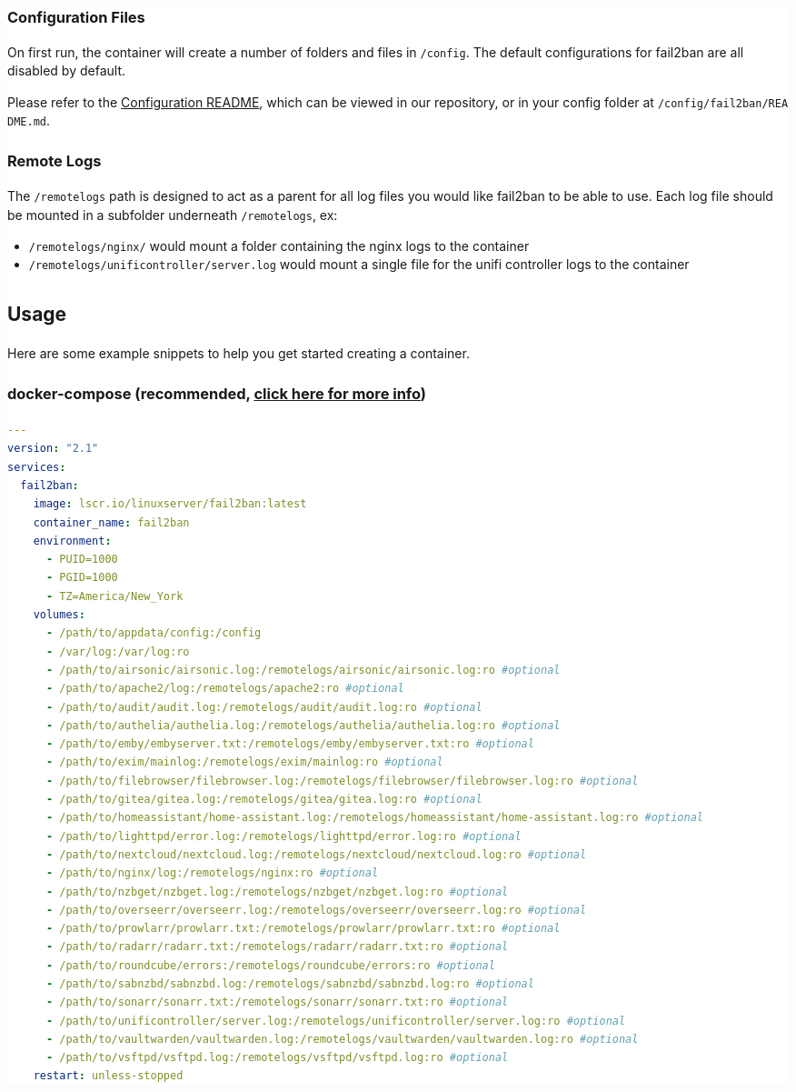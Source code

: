 ### Configuration Files

On first run, the container will create a number of folders and files in `/config`. The default configurations for fail2ban are all disabled by default.

Please refer to the [Configuration README](https://github.com/linuxserver/fail2ban-confs/blob/master/README.md), which can be viewed in our repository, or in your config folder at `/config/fail2ban/README.md`.

### Remote Logs

The `/remotelogs` path is designed to act as a parent for all log files you would like fail2ban to be able to use.
Each log file should be mounted in a subfolder underneath `/remotelogs`, ex:
- `/remotelogs/nginx/` would mount a folder containing the nginx logs to the container
- `/remotelogs/unificontroller/server.log` would mount a single file for the unifi controller logs to the container

## Usage

Here are some example snippets to help you get started creating a container.

### docker-compose (recommended, [click here for more info](https://docs.linuxserver.io/general/docker-compose))

```yaml
---
version: "2.1"
services:
  fail2ban:
    image: lscr.io/linuxserver/fail2ban:latest
    container_name: fail2ban
    environment:
      - PUID=1000
      - PGID=1000
      - TZ=America/New_York
    volumes:
      - /path/to/appdata/config:/config
      - /var/log:/var/log:ro
      - /path/to/airsonic/airsonic.log:/remotelogs/airsonic/airsonic.log:ro #optional
      - /path/to/apache2/log:/remotelogs/apache2:ro #optional
      - /path/to/audit/audit.log:/remotelogs/audit/audit.log:ro #optional
      - /path/to/authelia/authelia.log:/remotelogs/authelia/authelia.log:ro #optional
      - /path/to/emby/embyserver.txt:/remotelogs/emby/embyserver.txt:ro #optional
      - /path/to/exim/mainlog:/remotelogs/exim/mainlog:ro #optional
      - /path/to/filebrowser/filebrowser.log:/remotelogs/filebrowser/filebrowser.log:ro #optional
      - /path/to/gitea/gitea.log:/remotelogs/gitea/gitea.log:ro #optional
      - /path/to/homeassistant/home-assistant.log:/remotelogs/homeassistant/home-assistant.log:ro #optional
      - /path/to/lighttpd/error.log:/remotelogs/lighttpd/error.log:ro #optional
      - /path/to/nextcloud/nextcloud.log:/remotelogs/nextcloud/nextcloud.log:ro #optional
      - /path/to/nginx/log:/remotelogs/nginx:ro #optional
      - /path/to/nzbget/nzbget.log:/remotelogs/nzbget/nzbget.log:ro #optional
      - /path/to/overseerr/overseerr.log:/remotelogs/overseerr/overseerr.log:ro #optional
      - /path/to/prowlarr/prowlarr.txt:/remotelogs/prowlarr/prowlarr.txt:ro #optional
      - /path/to/radarr/radarr.txt:/remotelogs/radarr/radarr.txt:ro #optional
      - /path/to/roundcube/errors:/remotelogs/roundcube/errors:ro #optional
      - /path/to/sabnzbd/sabnzbd.log:/remotelogs/sabnzbd/sabnzbd.log:ro #optional
      - /path/to/sonarr/sonarr.txt:/remotelogs/sonarr/sonarr.txt:ro #optional
      - /path/to/unificontroller/server.log:/remotelogs/unificontroller/server.log:ro #optional
      - /path/to/vaultwarden/vaultwarden.log:/remotelogs/vaultwarden/vaultwarden.log:ro #optional
      - /path/to/vsftpd/vsftpd.log:/remotelogs/vsftpd/vsftpd.log:ro #optional
    restart: unless-stopped
```
